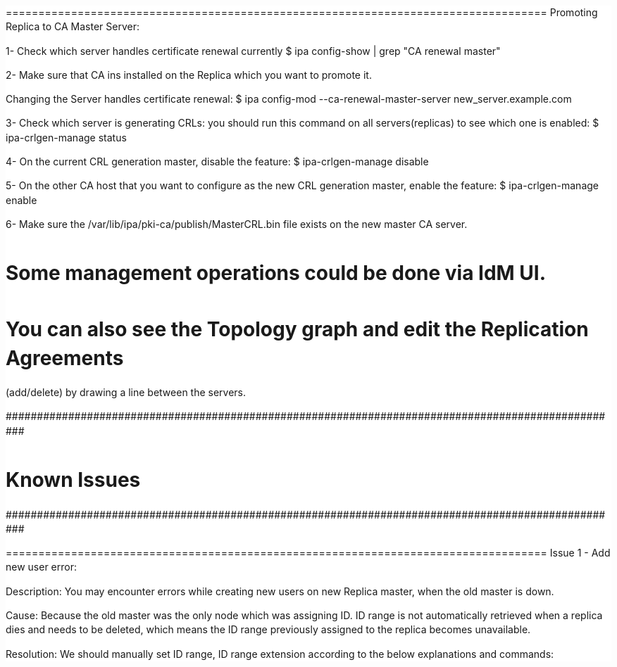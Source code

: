 ===================================================================================
Promoting Replica to CA Master Server:

1- Check which server handles certificate renewal currently
$ ipa config-show | grep "CA renewal master"

2- Make sure that CA ins installed on the Replica which you want to promote
it.

Changing the Server handles certificate renewal:
$ ipa config-mod --ca-renewal-master-server new_server.example.com

3- Check which server is generating CRLs:
you should run this command on all servers(replicas) to see which one is
enabled:
$ ipa-crlgen-manage status

4- On the current CRL generation master, disable the feature:
$ ipa-crlgen-manage disable

5- On the other CA host that you want to configure as the new CRL generation
master, enable the feature:
$ ipa-crlgen-manage enable

6- Make sure the /var/lib/ipa/pki-ca/publish/MasterCRL.bin file exists on the
new master CA server.

# Some management operations could be done via IdM UI. 
# You can also see the Topology graph and edit the Replication Agreements
(add/delete) by drawing a line between the servers.


###################################################################################################	
#                                             Known Issues
###################################################################################################

===================================================================================
Issue 1 - Add new user error:

Description:
You may encounter errors while creating new users on new Replica master, when
the old master is down.

Cause: 
Because the old master was the only node which was assigning ID. ID range is
not automatically retrieved when a replica dies and needs to be deleted, which
means the ID range previously assigned to the replica becomes unavailable. 

Resolution:
We should manually set ID range, ID range extension according to the below
explanations and commands:

